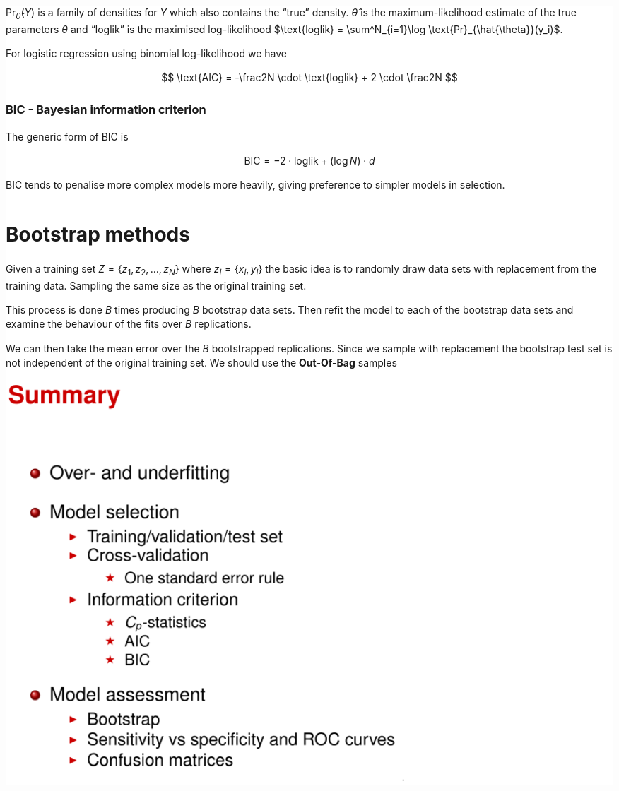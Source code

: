 $\text{Pr}_{\hat{\theta}}(Y)$ is a family of densities for $Y$ which also contains the “true” density. $\hat{\theta}$ is the maximum-likelihood estimate of the true parameters $\theta$ and “loglik” is the maximised log-likelihood $\text{loglik} = \sum^N_{i=1}\log \text{Pr}_{\hat{\theta}}(y_i)$.

For logistic regression using binomial log-likelihood we have

$$
\text{AIC} = -\frac2N \cdot \text{loglik} + 2 \cdot \frac2N
$$

### BIC - Bayesian information criterion

The generic form of BIC is

$$
\text{BIC} = -2\cdot \text{loglik} + (\log N) \cdot d
$$

BIC tends to penalise more complex models more heavily, giving preference to simpler models in selection. 

# Bootstrap methods

Given a training set $Z = \{z_1, z_2, \dots , z_N\}$ where $z_i=\{x_i, y_i\}$ the basic idea is to randomly draw data sets with replacement from the training data. Sampling the same size as the original training set.

This process is done $B$ times producing $B$ bootstrap data sets. Then refit the model to each of the bootstrap data sets and examine the behaviour of the fits over $B$ replications.

We can then take the mean error over the $B$ bootstrapped replications. Since we sample with replacement the bootstrap test set is not independent of the original training set. We should use the **Out-Of-Bag** samples

![Untitled](Week%202%2035c5fa63933a411da2a089d67c18a20e/Untitled%201.png)
